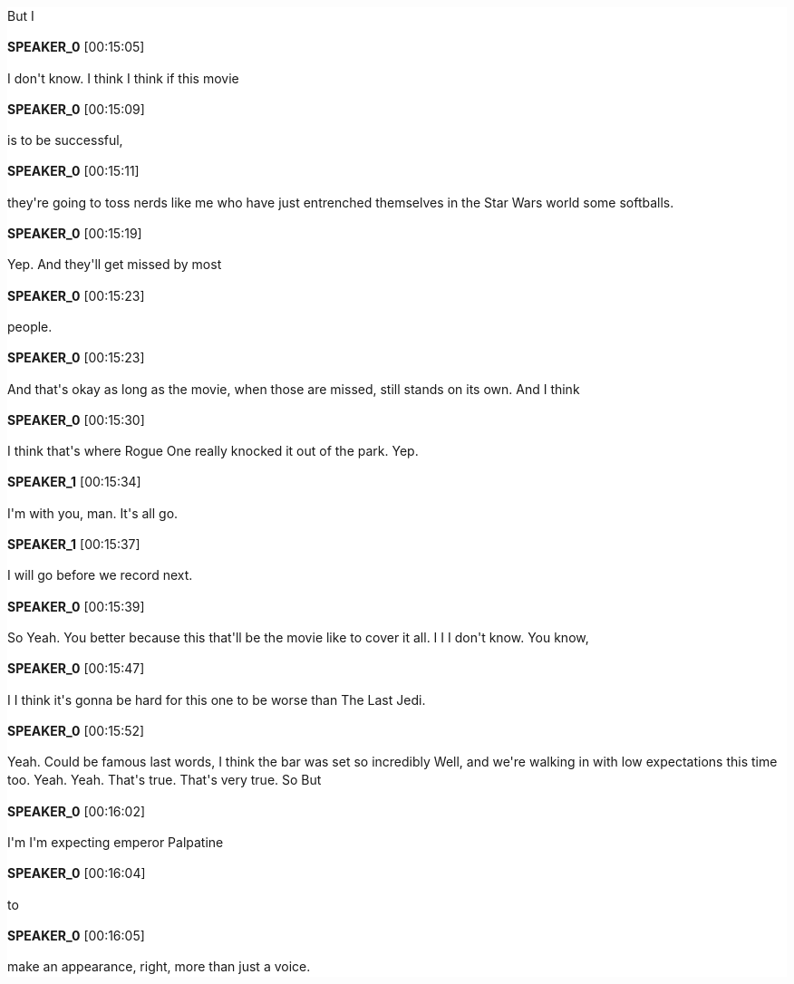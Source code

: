 But I

**SPEAKER_0** [00:15:05]

I don't know. I think I think if this movie

**SPEAKER_0** [00:15:09]

is to be successful,

**SPEAKER_0** [00:15:11]

they're going to toss nerds like me who have just entrenched themselves in the Star Wars world some softballs.

**SPEAKER_0** [00:15:19]

Yep. And they'll get missed by most

**SPEAKER_0** [00:15:23]

people.

**SPEAKER_0** [00:15:23]

And that's okay as long as the movie, when those are missed, still stands on its own. And I think

**SPEAKER_0** [00:15:30]

I think that's where Rogue One really knocked it out of the park. Yep.

**SPEAKER_1** [00:15:34]

I'm with you, man. It's all go.

**SPEAKER_1** [00:15:37]

I will go before we record next.

**SPEAKER_0** [00:15:39]

So Yeah. You better because this that'll be the movie like to cover it all. I I I don't know. You know,

**SPEAKER_0** [00:15:47]

I I think it's gonna be hard for this one to be worse than The Last Jedi.

**SPEAKER_0** [00:15:52]

Yeah. Could be famous last words, I think the bar was set so incredibly Well, and we're walking in with low expectations this time too. Yeah. Yeah. That's true. That's very true. So But

**SPEAKER_0** [00:16:02]

I'm I'm expecting emperor Palpatine

**SPEAKER_0** [00:16:04]

to

**SPEAKER_0** [00:16:05]

make an appearance, right, more than just a voice.
